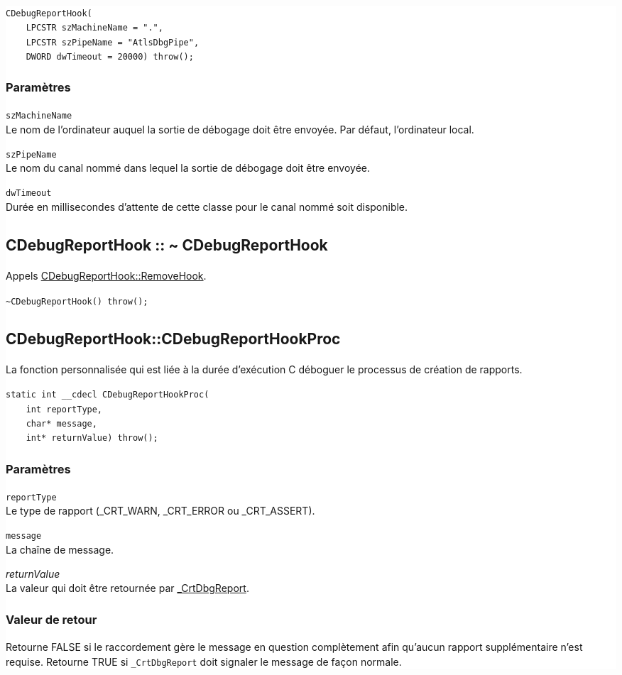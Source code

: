 ```
CDebugReportHook(
    LPCSTR szMachineName = ".",
    LPCSTR szPipeName = "AtlsDbgPipe",
    DWORD dwTimeout = 20000) throw();
```  
  
### <a name="parameters"></a>Paramètres  
 `szMachineName`  
 Le nom de l’ordinateur auquel la sortie de débogage doit être envoyée. Par défaut, l’ordinateur local.  
  
 `szPipeName`  
 Le nom du canal nommé dans lequel la sortie de débogage doit être envoyée.  
  
 `dwTimeout`  
 Durée en millisecondes d’attente de cette classe pour le canal nommé soit disponible.  
  
##  <a name="dtor"></a>CDebugReportHook :: ~ CDebugReportHook  
 Appels [CDebugReportHook::RemoveHook](#removehook).  
  
```
~CDebugReportHook() throw();
```  
  
##  <a name="cdebugreporthookproc"></a>CDebugReportHook::CDebugReportHookProc  
 La fonction personnalisée qui est liée à la durée d’exécution C déboguer le processus de création de rapports.  
  
```
static int __cdecl CDebugReportHookProc(
    int reportType,
    char* message,
    int* returnValue) throw();
```  
  
### <a name="parameters"></a>Paramètres  
 `reportType`  
 Le type de rapport (_CRT_WARN, _CRT_ERROR ou _CRT_ASSERT).  
  
 `message`  
 La chaîne de message.  
  
 *returnValue*  
 La valeur qui doit être retournée par [_CrtDbgReport](../../c-runtime-library/reference/crtdbgreport-crtdbgreportw.md).  
  
### <a name="return-value"></a>Valeur de retour  
 Retourne FALSE si le raccordement gère le message en question complètement afin qu’aucun rapport supplémentaire n’est requise. Retourne TRUE si `_CrtDbgReport` doit signaler le message de façon normale.  
  